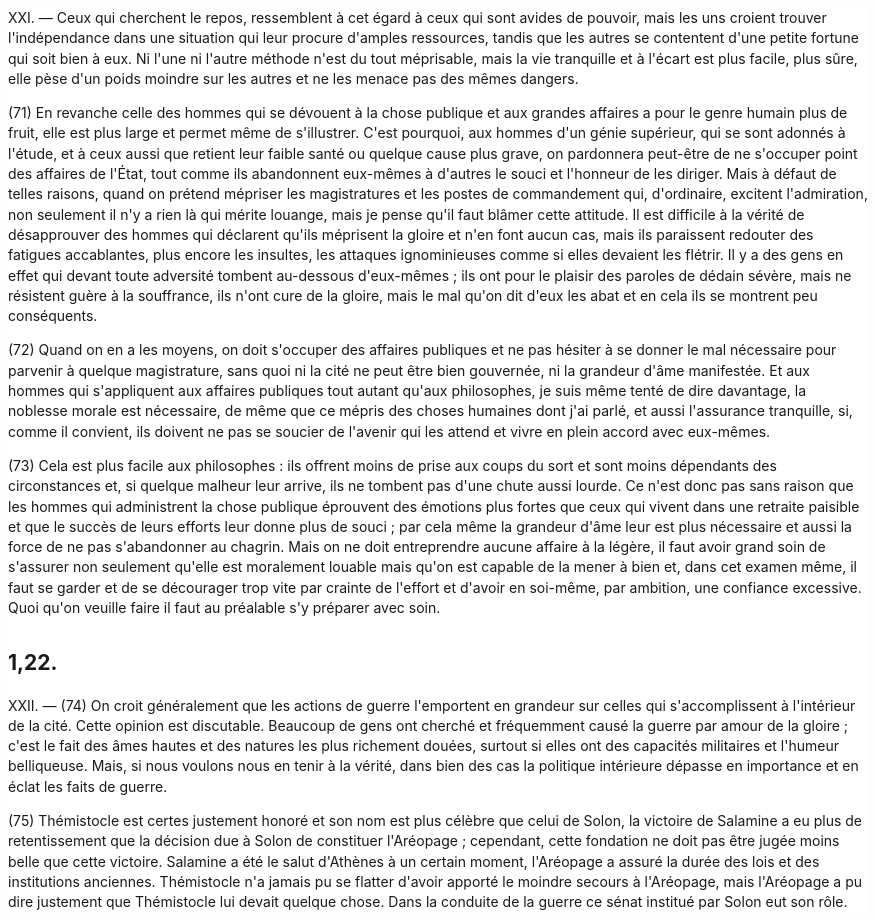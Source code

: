 XXI. — Ceux qui cherchent le repos, ressemblent à cet égard à ceux qui sont avides de pouvoir, mais les uns croient trouver l'indépendance dans une situation qui leur procure d'amples ressources, tandis que les autres se contentent d'une petite fortune qui soit bien à eux. Ni l'une ni l'autre méthode n'est du tout méprisable, mais la vie tranquille et à l'écart est plus facile, plus sûre, elle pèse d'un poids moindre sur les autres et ne les menace pas des mêmes dangers.

(71) En revanche celle des hommes qui se dévouent à la chose publique et aux grandes affaires a pour le genre humain plus de fruit, elle est plus large et permet même de s'illustrer. C'est pourquoi, aux hommes d'un génie supérieur, qui se sont adonnés à l'étude, et à ceux aussi que retient leur faible santé ou quelque cause plus grave, on pardonnera peut-être de ne s'occuper point des affaires de l'État, tout comme ils abandonnent eux-mêmes à d'autres le souci et l'honneur de les diriger. Mais à défaut de telles raisons, quand on prétend mépriser les magistratures et les postes de commandement qui, d'ordinaire, excitent l'admiration, non seulement il n'y a rien là qui mérite louange, mais je pense qu'il faut blâmer cette attitude. Il est difficile à la vérité de désapprouver des hommes qui déclarent qu'ils méprisent la gloire et n'en font aucun cas, mais ils paraissent redouter des fatigues accablantes, plus encore les insultes, les attaques ignominieuses comme si elles devaient les flétrir. Il y a des gens en effet qui devant toute adversité tombent au-dessous d'eux-mêmes ; ils ont pour le plaisir des paroles de dédain sévère, mais ne résistent guère à la souffrance, ils n'ont cure de la gloire, mais le mal qu'on dit d'eux les abat et en cela ils se montrent peu conséquents.

(72) Quand on en a les moyens, on doit s'occuper des affaires publiques et ne pas hésiter à se donner le mal nécessaire pour parvenir à quelque magistrature, sans quoi ni la cité ne peut être bien gouvernée, ni la grandeur d'âme manifestée. Et aux hommes qui s'appliquent aux affaires publiques tout autant qu'aux philosophes, je suis même tenté de dire davantage, la noblesse morale est nécessaire, de même que ce mépris des choses humaines dont j'ai parlé, et aussi l'assurance tranquille, si, comme il convient, ils doivent ne pas se soucier de l'avenir qui les attend et vivre en plein accord avec eux-mêmes.

(73) Cela est plus facile aux philosophes : ils offrent moins de prise aux coups du sort et sont moins dépendants des circonstances et, si quelque malheur leur arrive, ils ne tombent pas d'une chute aussi lourde. Ce n'est donc pas sans raison que les hommes qui administrent la chose publique éprouvent des émotions plus fortes que ceux qui vivent dans une retraite paisible et que le succès de leurs efforts leur donne plus de souci ; par cela même la grandeur d'âme leur est plus nécessaire et aussi la force de ne pas s'abandonner au chagrin. Mais on ne doit entreprendre aucune affaire à la légère, il faut avoir grand soin de s'assurer non seulement qu'elle est moralement louable mais qu'on est capable de la mener à bien et, dans cet examen même, il faut se garder et de se décourager trop vite par crainte de l'effort et d'avoir en soi-même, par ambition, une confiance excessive. Quoi qu'on veuille faire il faut au préalable s'y préparer avec soin.


## 1,22.

XXII. — (74) On croit généralement que les actions de guerre l'emportent en grandeur sur celles qui s'accomplissent à l'intérieur de la cité. Cette opinion est discutable. Beaucoup de gens ont cherché et fréquemment causé la guerre par amour de la gloire ; c'est le fait des âmes hautes et des natures les plus richement douées, surtout si elles ont des capacités militaires et l'humeur belliqueuse. Mais, si nous voulons nous en tenir à la vérité, dans bien des cas la politique intérieure dépasse en importance et en éclat les faits de guerre.

(75) Thémistocle est certes justement honoré et son nom est plus célèbre que celui de Solon, la victoire de Salamine a eu plus de retentissement que la décision due à Solon de constituer l'Aréopage ; cependant, cette fondation ne doit pas être jugée moins belle que cette victoire. Salamine a été le salut d'Athènes à un certain moment, l'Aréopage a assuré la durée des lois et des institutions anciennes. Thémistocle n'a jamais pu se flatter d'avoir apporté le moindre secours à l'Aréopage, mais l'Aréopage a pu dire justement que Thémistocle lui devait quelque chose. Dans la conduite de la guerre ce sénat institué par Solon eut son rôle.

